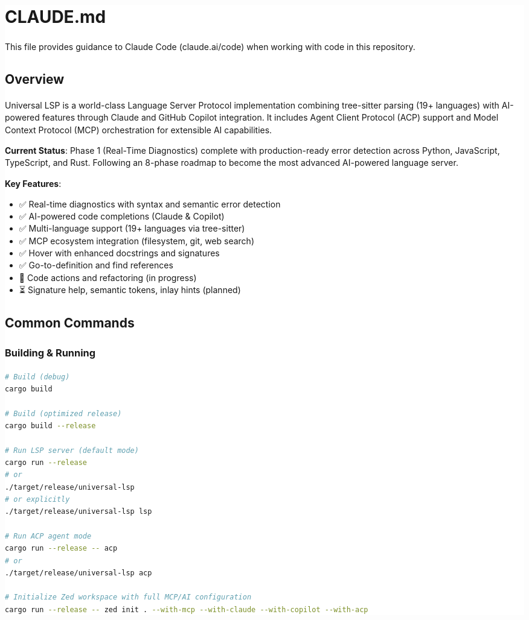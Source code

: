 # CLAUDE.md

This file provides guidance to Claude Code (claude.ai/code) when working with code in this repository.

## Overview

Universal LSP is a world-class Language Server Protocol implementation combining tree-sitter parsing (19+ languages) with AI-powered features through Claude and GitHub Copilot integration. It includes Agent Client Protocol (ACP) support and Model Context Protocol (MCP) orchestration for extensible AI capabilities.

**Current Status**: Phase 1 (Real-Time Diagnostics) complete with production-ready error detection across Python, JavaScript, TypeScript, and Rust. Following an 8-phase roadmap to become the most advanced AI-powered language server.

**Key Features**:
- ✅ Real-time diagnostics with syntax and semantic error detection
- ✅ AI-powered code completions (Claude & Copilot)
- ✅ Multi-language support (19+ languages via tree-sitter)
- ✅ MCP ecosystem integration (filesystem, git, web search)
- ✅ Hover with enhanced docstrings and signatures
- ✅ Go-to-definition and find references
- 🔄 Code actions and refactoring (in progress)
- ⏳ Signature help, semantic tokens, inlay hints (planned)

## Common Commands

### Building & Running

```bash
# Build (debug)
cargo build

# Build (optimized release)
cargo build --release

# Run LSP server (default mode)
cargo run --release
# or
./target/release/universal-lsp
# or explicitly
./target/release/universal-lsp lsp

# Run ACP agent mode
cargo run --release -- acp
# or
./target/release/universal-lsp acp

# Initialize Zed workspace with full MCP/AI configuration
cargo run --release -- zed init . --with-mcp --with-claude --with-copilot --with-acp
```
